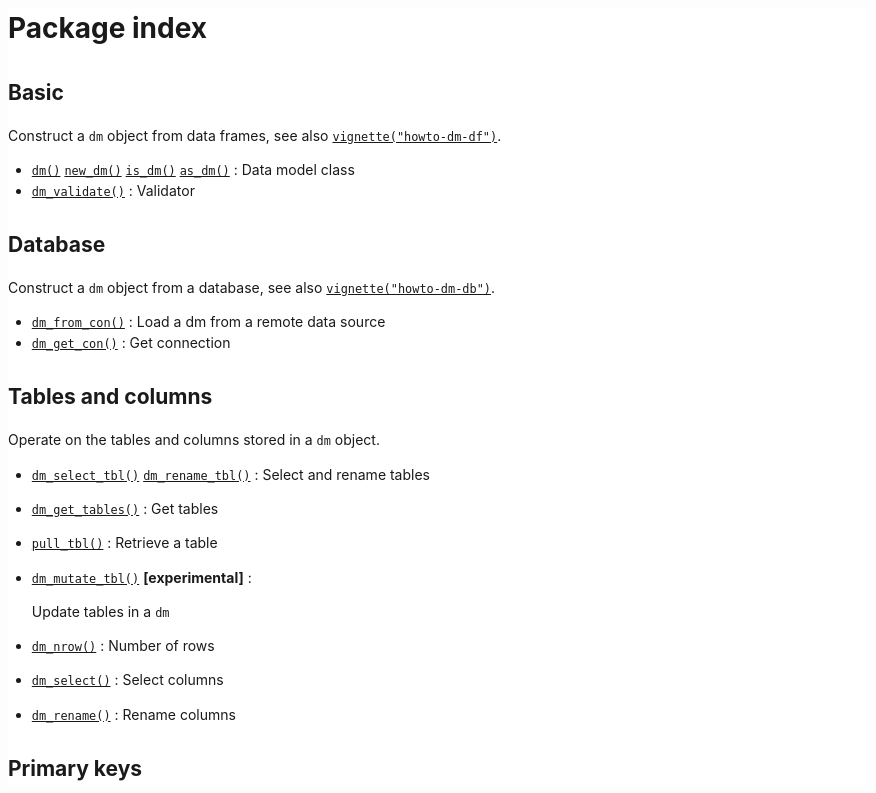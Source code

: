 # Package index

## Basic

Construct a `dm` object from data frames, see also
[`vignette("howto-dm-df")`](https://dm.cynkra.com/dev/articles/howto-dm-df.md).

- [`dm()`](https://dm.cynkra.com/dev/reference/dm.md)
  [`new_dm()`](https://dm.cynkra.com/dev/reference/dm.md)
  [`is_dm()`](https://dm.cynkra.com/dev/reference/dm.md)
  [`as_dm()`](https://dm.cynkra.com/dev/reference/dm.md) : Data model
  class
- [`dm_validate()`](https://dm.cynkra.com/dev/reference/dm_validate.md)
  : Validator

## Database

Construct a `dm` object from a database, see also
[`vignette("howto-dm-db")`](https://dm.cynkra.com/dev/articles/howto-dm-db.md).

- [`dm_from_con()`](https://dm.cynkra.com/dev/reference/dm_from_con.md)
  : Load a dm from a remote data source
- [`dm_get_con()`](https://dm.cynkra.com/dev/reference/dm_get_con.md) :
  Get connection

## Tables and columns

Operate on the tables and columns stored in a `dm` object.

- [`dm_select_tbl()`](https://dm.cynkra.com/dev/reference/dm_select_tbl.md)
  [`dm_rename_tbl()`](https://dm.cynkra.com/dev/reference/dm_select_tbl.md)
  : Select and rename tables

- [`dm_get_tables()`](https://dm.cynkra.com/dev/reference/dm_get_tables.md)
  : Get tables

- [`pull_tbl()`](https://dm.cynkra.com/dev/reference/pull_tbl.md) :
  Retrieve a table

- [`dm_mutate_tbl()`](https://dm.cynkra.com/dev/reference/dm_mutate_tbl.md)
  **\[experimental\]** :

  Update tables in a `dm`

- [`dm_nrow()`](https://dm.cynkra.com/dev/reference/dm_nrow.md) : Number
  of rows

- [`dm_select()`](https://dm.cynkra.com/dev/reference/dm_select.md) :
  Select columns

- [`dm_rename()`](https://dm.cynkra.com/dev/reference/dm_rename.md) :
  Rename columns

## Primary keys
